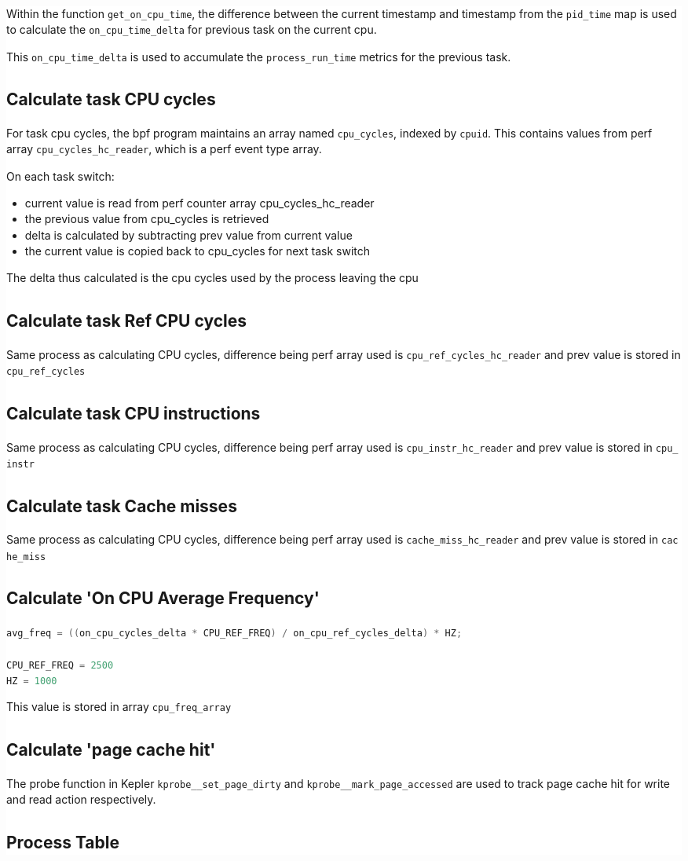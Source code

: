 Within the function `get_on_cpu_time`, the difference between the current timestamp and timestamp from the `pid_time` map is used to calculate the `on_cpu_time_delta` for previous task on the current cpu.

This `on_cpu_time_delta` is used to accumulate the `process_run_time` metrics for the previous task.

## Calculate task CPU cycles

For task cpu cycles, the bpf program maintains an array named `cpu_cycles`, indexed by `cpuid`. This contains values from perf array `cpu_cycles_hc_reader`, which is a perf event type array.

On each task switch:

- current value is read from perf counter array cpu_cycles_hc_reader
- the previous value from cpu_cycles is retrieved
- delta is calculated by subtracting prev value from current value
- the current value is copied back to cpu_cycles for next task switch

The delta thus calculated is the cpu cycles used by the process leaving the cpu

## Calculate task Ref CPU cycles

Same process as calculating CPU cycles, difference being perf array used is `cpu_ref_cycles_hc_reader` and prev value is stored in `cpu_ref_cycles`

## Calculate task CPU instructions

Same process as calculating CPU cycles, difference being perf array used is `cpu_instr_hc_reader` and prev value is stored in `cpu_instr`

## Calculate task Cache misses

Same process as calculating CPU cycles, difference being perf array used is `cache_miss_hc_reader` and prev value is stored in `cache_miss`

## Calculate 'On CPU Average Frequency'

```c
avg_freq = ((on_cpu_cycles_delta * CPU_REF_FREQ) / on_cpu_ref_cycles_delta) * HZ;

CPU_REF_FREQ = 2500
HZ = 1000
```

This value is stored in array `cpu_freq_array`

## Calculate 'page cache hit'

The probe function in Kepler `kprobe__set_page_dirty` and `kprobe__mark_page_accessed` are used to track page cache hit for write and read action respectively.

## Process Table

